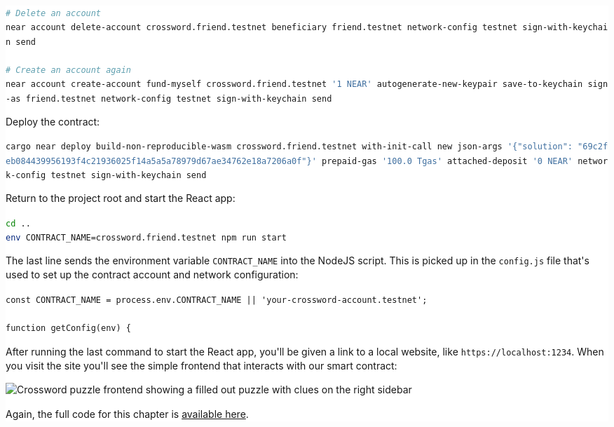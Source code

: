   ```bash
  # Delete an account
  near account delete-account crossword.friend.testnet beneficiary friend.testnet network-config testnet sign-with-keychain send

  # Create an account again
  near account create-account fund-myself crossword.friend.testnet '1 NEAR' autogenerate-new-keypair save-to-keychain sign-as friend.testnet network-config testnet sign-with-keychain send
  ```
  </TabItem>
</Tabs>

Deploy the contract:

```bash
cargo near deploy build-non-reproducible-wasm crossword.friend.testnet with-init-call new json-args '{"solution": "69c2feb084439956193f4c21936025f14a5a5a78979d67ae34762e18a7206a0f"}' prepaid-gas '100.0 Tgas' attached-deposit '0 NEAR' network-config testnet sign-with-keychain send
```

Return to the project root and start the React app:

```bash
cd ..
env CONTRACT_NAME=crossword.friend.testnet npm run start
```

The last line sends the environment variable `CONTRACT_NAME` into the NodeJS script. This is picked up in the `config.js` file that's used to set up the contract account and network configuration:

```
const CONTRACT_NAME = process.env.CONTRACT_NAME || 'your-crossword-account.testnet';

function getConfig(env) {
```

After running the last command to start the React app, you'll be given a link to a local website, like `https://localhost:1234`. When you visit the site you'll see the simple frontend that interacts with our smart contract:

![Crossword puzzle frontend showing a filled out puzzle with clues on the right sidebar](/docs/assets/crosswords/basics-final-frontend.png)

Again, the full code for this chapter is [available here](https://github.com/near-examples/crossword-tutorial-chapter-1).
